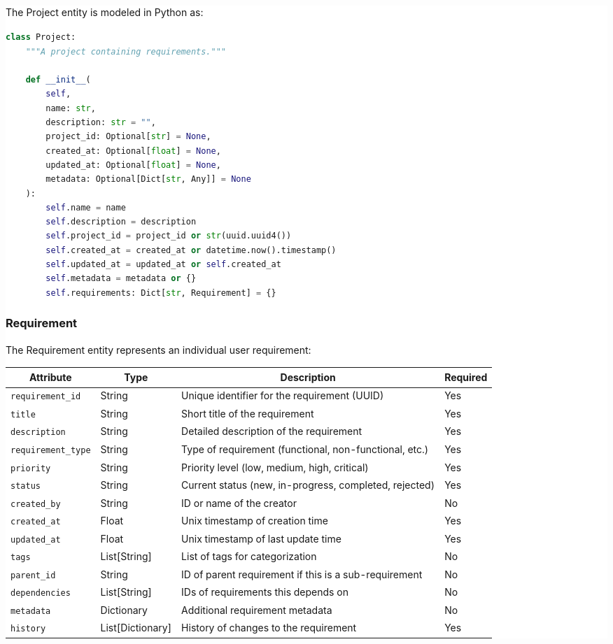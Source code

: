 The Project entity is modeled in Python as:

```python
class Project:
    """A project containing requirements."""
    
    def __init__(
        self,
        name: str,
        description: str = "",
        project_id: Optional[str] = None,
        created_at: Optional[float] = None,
        updated_at: Optional[float] = None,
        metadata: Optional[Dict[str, Any]] = None
    ):
        self.name = name
        self.description = description
        self.project_id = project_id or str(uuid.uuid4())
        self.created_at = created_at or datetime.now().timestamp()
        self.updated_at = updated_at or self.created_at
        self.metadata = metadata or {}
        self.requirements: Dict[str, Requirement] = {}
```

### Requirement

The Requirement entity represents an individual user requirement:

| Attribute | Type | Description | Required |
| --------- | ---- | ----------- | -------- |
| `requirement_id` | String | Unique identifier for the requirement (UUID) | Yes |
| `title` | String | Short title of the requirement | Yes |
| `description` | String | Detailed description of the requirement | Yes |
| `requirement_type` | String | Type of requirement (functional, non-functional, etc.) | Yes |
| `priority` | String | Priority level (low, medium, high, critical) | Yes |
| `status` | String | Current status (new, in-progress, completed, rejected) | Yes |
| `created_by` | String | ID or name of the creator | No |
| `created_at` | Float | Unix timestamp of creation time | Yes |
| `updated_at` | Float | Unix timestamp of last update time | Yes |
| `tags` | List[String] | List of tags for categorization | No |
| `parent_id` | String | ID of parent requirement if this is a sub-requirement | No |
| `dependencies` | List[String] | IDs of requirements this depends on | No |
| `metadata` | Dictionary | Additional requirement metadata | No |
| `history` | List[Dictionary] | History of changes to the requirement | Yes |
